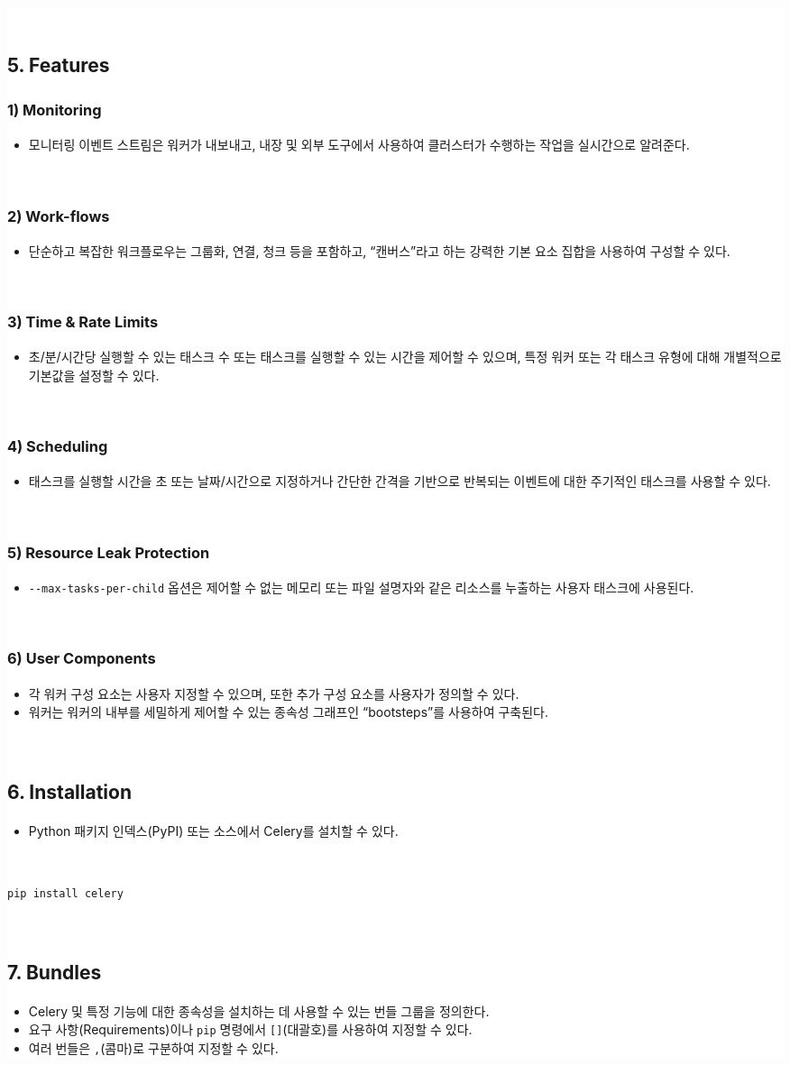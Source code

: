 <br/>

## 5. Features

### 1) Monitoring

- 모니터링 이벤트 스트림은 워커가 내보내고, 내장 및 외부 도구에서 사용하여 클러스터가 수행하는 작업을 실시간으로 알려준다.

<br/>

### 2) Work-flows

- 단순하고 복잡한 워크플로우는 그룹화, 연결, 청크 등을 포함하고, “캔버스”라고 하는 강력한 기본 요소 집합을 사용하여 구성할 수 있다.

<br/>

### 3) Time & Rate Limits

- 초/분/시간당 실행할 수 있는 태스크 수 또는 태스크를 실행할 수 있는 시간을 제어할 수 있으며, 특정 워커 또는 각 태스크 유형에 대해 개별적으로 기본값을 설정할 수 있다.

<br/>

### 4) Scheduling

- 태스크를 실행할 시간을 초 또는 날짜/시간으로 지정하거나 간단한 간격을 기반으로 반복되는 이벤트에 대한 주기적인 태스크를 사용할 수 있다.

<br/>

### 5) Resource Leak Protection

- `--max-tasks-per-child` 옵션은 제어할 수 없는 메모리 또는 파일 설명자와 같은 리소스를 누출하는 사용자 태스크에 사용된다.

<br/>

### 6) User Components

- 각 워커 구성 요소는 사용자 지정할 수 있으며, 또한 추가 구성 요소를 사용자가 정의할 수 있다.
- 워커는 워커의 내부를 세밀하게 제어할 수 있는 종속성 그래프인 “bootsteps”를 사용하여 구축된다.

<br/>

## 6. Installation

- Python 패키지 인덱스(PyPI) 또는 소스에서 Celery를 설치할 수 있다.

<br/>

```shell
pip install celery
```

<br/>

## 7. Bundles

- Celery 및 특정 기능에 대한 종속성을 설치하는 데 사용할 수 있는 번들 그룹을 정의한다.
- 요구 사항(Requirements)이나 `pip` 명령에서 `[]`(대괄호)를 사용하여 지정할 수 있다.
- 여러 번들은 `,`(콤마)로 구분하여 지정할 수 있다.
